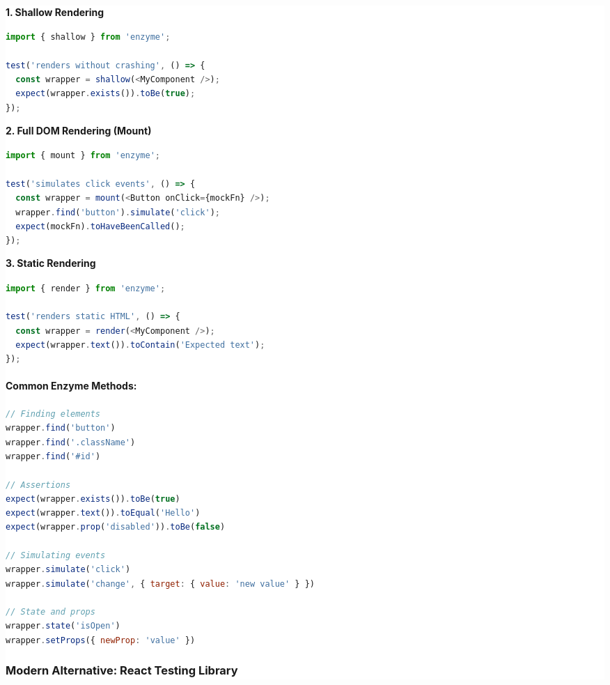 **1. Shallow Rendering**
```javascript
import { shallow } from 'enzyme';

test('renders without crashing', () => {
  const wrapper = shallow(<MyComponent />);
  expect(wrapper.exists()).toBe(true);
});
```

**2. Full DOM Rendering (Mount)**
```javascript
import { mount } from 'enzyme';

test('simulates click events', () => {
  const wrapper = mount(<Button onClick={mockFn} />);
  wrapper.find('button').simulate('click');
  expect(mockFn).toHaveBeenCalled();
});
```

**3. Static Rendering**
```javascript
import { render } from 'enzyme';

test('renders static HTML', () => {
  const wrapper = render(<MyComponent />);
  expect(wrapper.text()).toContain('Expected text');
});
```

#### Common Enzyme Methods:
```javascript
// Finding elements
wrapper.find('button')
wrapper.find('.className')
wrapper.find('#id')

// Assertions
expect(wrapper.exists()).toBe(true)
expect(wrapper.text()).toEqual('Hello')
expect(wrapper.prop('disabled')).toBe(false)

// Simulating events
wrapper.simulate('click')
wrapper.simulate('change', { target: { value: 'new value' } })

// State and props
wrapper.state('isOpen')
wrapper.setProps({ newProp: 'value' })
```

### Modern Alternative: React Testing Library

